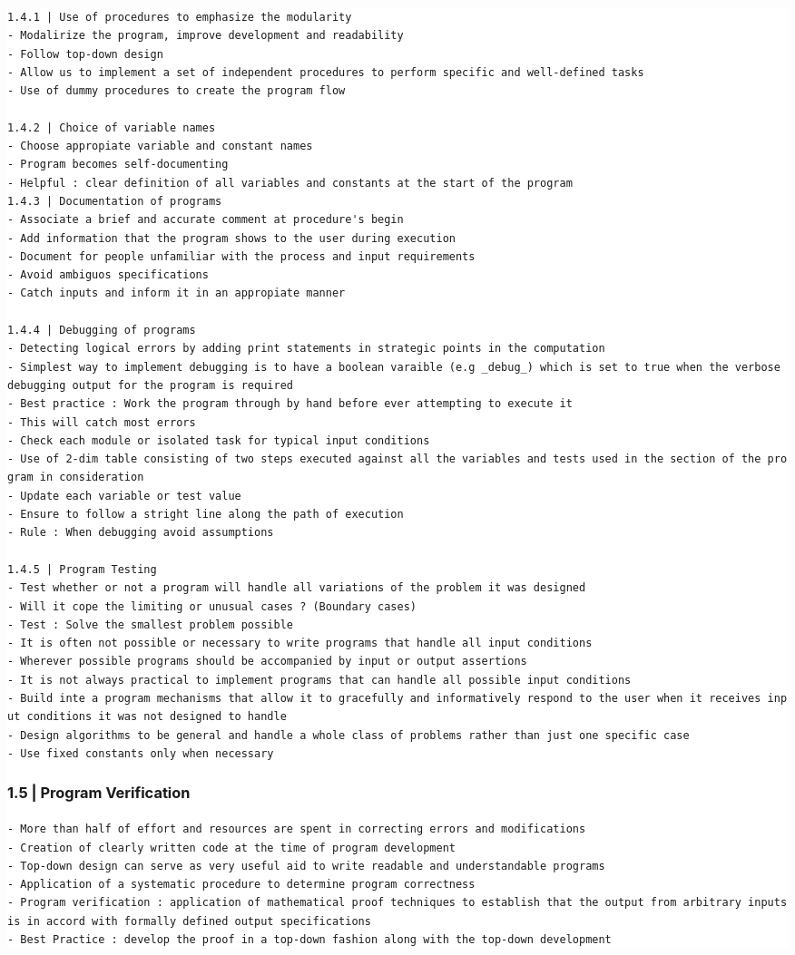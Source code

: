     1.4.1 | Use of procedures to emphasize the modularity
    - Modalirize the program, improve development and readability
    - Follow top-down design
    - Allow us to implement a set of independent procedures to perform specific and well-defined tasks
    - Use of dummy procedures to create the program flow
    
    1.4.2 | Choice of variable names
    - Choose appropiate variable and constant names
    - Program becomes self-documenting
    - Helpful : clear definition of all variables and constants at the start of the program
    1.4.3 | Documentation of programs
    - Associate a brief and accurate comment at procedure's begin
    - Add information that the program shows to the user during execution
    - Document for people unfamiliar with the process and input requirements
    - Avoid ambiguos specifications
    - Catch inputs and inform it in an appropiate manner
    
    1.4.4 | Debugging of programs
    - Detecting logical errors by adding print statements in strategic points in the computation
    - Simplest way to implement debugging is to have a boolean varaible (e.g _debug_) which is set to true when the verbose debugging output for the program is required
    - Best practice : Work the program through by hand before ever attempting to execute it
    - This will catch most errors
    - Check each module or isolated task for typical input conditions
    - Use of 2-dim table consisting of two steps executed against all the variables and tests used in the section of the program in consideration
    - Update each variable or test value
    - Ensure to follow a stright line along the path of execution
    - Rule : When debugging avoid assumptions
    
    1.4.5 | Program Testing
    - Test whether or not a program will handle all variations of the problem it was designed
    - Will it cope the limiting or unusual cases ? (Boundary cases)
    - Test : Solve the smallest problem possible
    - It is often not possible or necessary to write programs that handle all input conditions
    - Wherever possible programs should be accompanied by input or output assertions
    - It is not always practical to implement programs that can handle all possible input conditions
    - Build inte a program mechanisms that allow it to gracefully and informatively respond to the user when it receives input conditions it was not designed to handle
    - Design algorithms to be general and handle a whole class of problems rather than just one specific case
    - Use fixed constants only when necessary
    
### 1.5 | Program Verification

    - More than half of effort and resources are spent in correcting errors and modifications
    - Creation of clearly written code at the time of program development
    - Top-down design can serve as very useful aid to write readable and understandable programs
    - Application of a systematic procedure to determine program correctness
    - Program verification : application of mathematical proof techniques to establish that the output from arbitrary inputs is in accord with formally defined output specifications
    - Best Practice : develop the proof in a top-down fashion along with the top-down development
    